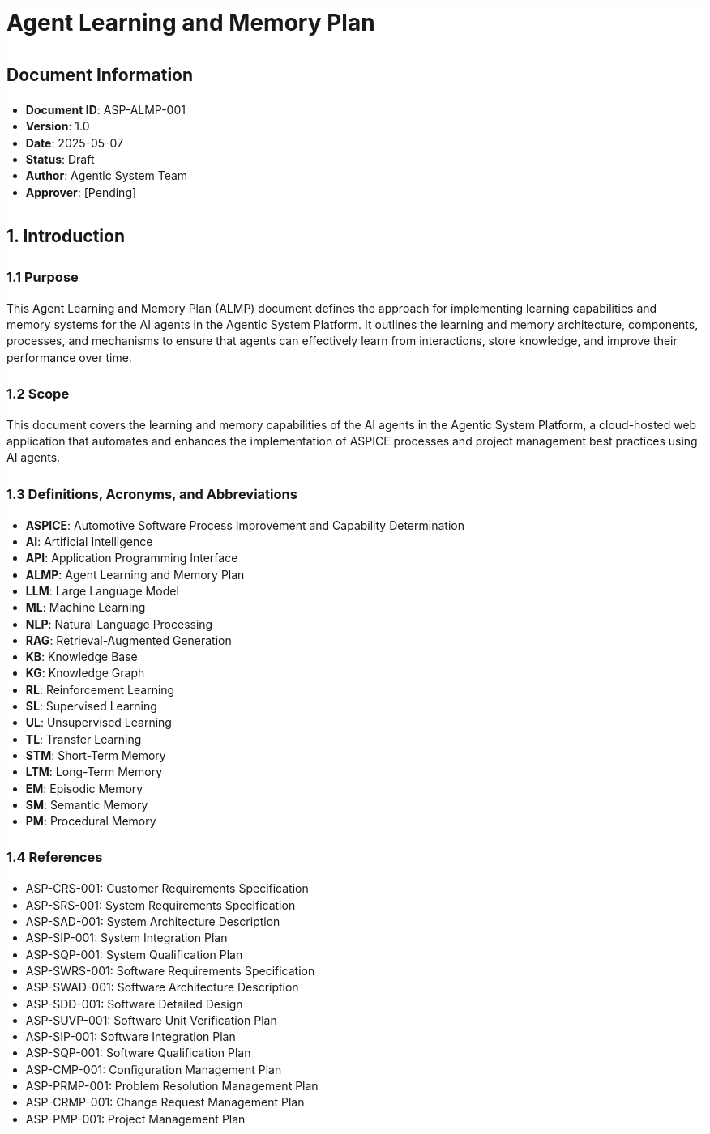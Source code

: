 # Agent Learning and Memory Plan

## Document Information
- **Document ID**: ASP-ALMP-001
- **Version**: 1.0
- **Date**: 2025-05-07
- **Status**: Draft
- **Author**: Agentic System Team
- **Approver**: [Pending]

## 1. Introduction

### 1.1 Purpose
This Agent Learning and Memory Plan (ALMP) document defines the approach for implementing learning capabilities and memory systems for the AI agents in the Agentic System Platform. It outlines the learning and memory architecture, components, processes, and mechanisms to ensure that agents can effectively learn from interactions, store knowledge, and improve their performance over time.

### 1.2 Scope
This document covers the learning and memory capabilities of the AI agents in the Agentic System Platform, a cloud-hosted web application that automates and enhances the implementation of ASPICE processes and project management best practices using AI agents.

### 1.3 Definitions, Acronyms, and Abbreviations
- **ASPICE**: Automotive Software Process Improvement and Capability Determination
- **AI**: Artificial Intelligence
- **API**: Application Programming Interface
- **ALMP**: Agent Learning and Memory Plan
- **LLM**: Large Language Model
- **ML**: Machine Learning
- **NLP**: Natural Language Processing
- **RAG**: Retrieval-Augmented Generation
- **KB**: Knowledge Base
- **KG**: Knowledge Graph
- **RL**: Reinforcement Learning
- **SL**: Supervised Learning
- **UL**: Unsupervised Learning
- **TL**: Transfer Learning
- **STM**: Short-Term Memory
- **LTM**: Long-Term Memory
- **EM**: Episodic Memory
- **SM**: Semantic Memory
- **PM**: Procedural Memory

### 1.4 References
- ASP-CRS-001: Customer Requirements Specification
- ASP-SRS-001: System Requirements Specification
- ASP-SAD-001: System Architecture Description
- ASP-SIP-001: System Integration Plan
- ASP-SQP-001: System Qualification Plan
- ASP-SWRS-001: Software Requirements Specification
- ASP-SWAD-001: Software Architecture Description
- ASP-SDD-001: Software Detailed Design
- ASP-SUVP-001: Software Unit Verification Plan
- ASP-SIP-001: Software Integration Plan
- ASP-SQP-001: Software Qualification Plan
- ASP-CMP-001: Configuration Management Plan
- ASP-PRMP-001: Problem Resolution Management Plan
- ASP-CRMP-001: Change Request Management Plan
- ASP-PMP-001: Project Management Plan